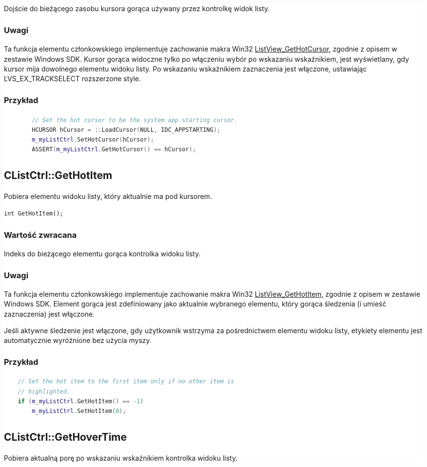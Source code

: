 Dojście do bieżącego zasobu kursora gorąca używany przez kontrolkę widok listy.

### <a name="remarks"></a>Uwagi

Ta funkcja elementu członkowskiego implementuje zachowanie makra Win32 [ListView_GetHotCursor](/windows/desktop/api/commctrl/nf-commctrl-listview_gethotcursor), zgodnie z opisem w zestawie Windows SDK. Kursor gorąca widoczne tylko po włączeniu wybór po wskazaniu wskaźnikiem, jest wyświetlany, gdy kursor mija dowolnego elementu widoku listy. Po wskazaniu wskaźnikiem zaznaczenia jest włączone, ustawiając LVS_EX_TRACKSELECT rozszerzone style.

### <a name="example"></a>Przykład

```cpp
        // Set the hot cursor to be the system app starting cursor.
        HCURSOR hCursor = ::LoadCursor(NULL, IDC_APPSTARTING);
        m_myListCtrl.SetHotCursor(hCursor);
        ASSERT(m_myListCtrl.GetHotCursor() == hCursor);
```

## <a name="gethotitem"></a>  CListCtrl::GetHotItem

Pobiera elementu widoku listy, który aktualnie ma pod kursorem.

```
int GetHotItem();
```

### <a name="return-value"></a>Wartość zwracana

Indeks do bieżącego elementu gorąca kontrolka widoku listy.

### <a name="remarks"></a>Uwagi

Ta funkcja elementu członkowskiego implementuje zachowanie makra Win32 [ListView_GetHotItem](/windows/desktop/api/commctrl/nf-commctrl-listview_gethotitem), zgodnie z opisem w zestawie Windows SDK. Element gorąca jest zdefiniowany jako aktualnie wybranego elementu, który gorąca śledzenia (i umieść zaznaczenia) jest włączone.

Jeśli aktywne śledzenie jest włączone, gdy użytkownik wstrzyma za pośrednictwem elementu widoku listy, etykiety elementu jest automatycznie wyróżnione bez użycia myszy.

### <a name="example"></a>Przykład

```cpp
    // Set the hot item to the first item only if no other item is
    // highlighted.
    if (m_myListCtrl.GetHotItem() == -1)
        m_myListCtrl.SetHotItem(0);
```

## <a name="gethovertime"></a>  CListCtrl::GetHoverTime

Pobiera aktualną porę po wskazaniu wskaźnikiem kontrolka widoku listy.
